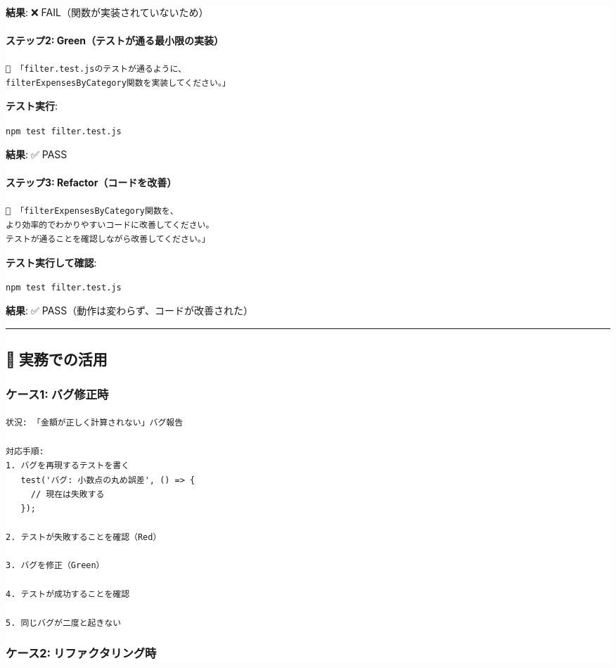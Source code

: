 **結果**: ❌ FAIL（関数が実装されていないため）

#### ステップ2: Green（テストが通る最小限の実装）

```
💬 「filter.test.jsのテストが通るように、
filterExpensesByCategory関数を実装してください。」
```

**テスト実行**:
```bash
npm test filter.test.js
```

**結果**: ✅ PASS

#### ステップ3: Refactor（コードを改善）

```
💬 「filterExpensesByCategory関数を、
より効率的でわかりやすいコードに改善してください。
テストが通ることを確認しながら改善してください。」
```

**テスト実行して確認**:
```bash
npm test filter.test.js
```

**結果**: ✅ PASS（動作は変わらず、コードが改善された）

---

## 💼 実務での活用

### ケース1: バグ修正時

```
状況: 「金額が正しく計算されない」バグ報告

対応手順:
1. バグを再現するテストを書く
   test('バグ: 小数点の丸め誤差', () => {
     // 現在は失敗する
   });

2. テストが失敗することを確認（Red）

3. バグを修正（Green）

4. テストが成功することを確認

5. 同じバグが二度と起きない
```

### ケース2: リファクタリング時
